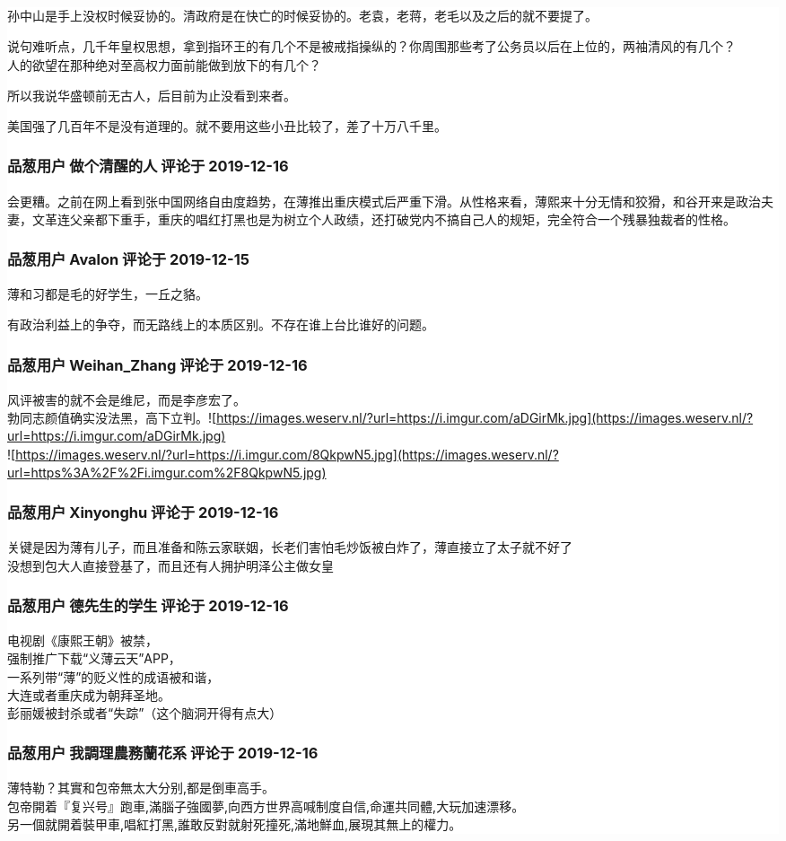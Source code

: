孙中山是手上没权时候妥协的。清政府是在快亡的时候妥协的。老袁，老蒋，老毛以及之后的就不要提了。  
  
说句难听点，几千年皇权思想，拿到指环王的有几个不是被戒指操纵的？你周围那些考了公务员以后在上位的，两袖清风的有几个？  
人的欲望在那种绝对至高权力面前能做到放下的有几个？  
  
所以我说华盛顿前无古人，后目前为止没看到来者。  
  
美国强了几百年不是没有道理的。就不要用这些小丑比较了，差了十万八千里。
        
                

### 品葱用户 **做个清醒的人** 评论于 2019-12-16
        
会更糟。之前在网上看到张中国网络自由度趋势，在薄推出重庆模式后严重下滑。从性格来看，薄熙来十分无情和狡猾，和谷开来是政治夫妻，文革连父亲都下重手，重庆的唱红打黑也是为树立个人政绩，还打破党内不搞自己人的规矩，完全符合一个残暴独裁者的性格。
        
                

### 品葱用户 **Avalon** 评论于 2019-12-15
        
薄和习都是毛的好学生，一丘之貉。  
  
有政治利益上的争夺，而无路线上的本质区别。不存在谁上台比谁好的问题。
        
                

### 品葱用户 **Weihan_Zhang** 评论于 2019-12-16
        
风评被害的就不会是维尼，而是李彦宏了。  
勃同志颜值确实没法黑，高下立判。![https://images.weserv.nl/?url=https://i.imgur.com/aDGirMk.jpg](https://images.weserv.nl/?url=https://i.imgur.com/aDGirMk.jpg)  
![https://images.weserv.nl/?url=https://i.imgur.com/8QkpwN5.jpg](https://images.weserv.nl/?url=https%3A%2F%2Fi.imgur.com%2F8QkpwN5.jpg)
        
                

### 品葱用户 **Xinyonghu** 评论于 2019-12-16
        
关键是因为薄有儿子，而且准备和陈云家联姻，长老们害怕毛炒饭被白炸了，薄直接立了太子就不好了  
没想到包大人直接登基了，而且还有人拥护明泽公主做女皇
        
                

### 品葱用户 **德先生的学生** 评论于 2019-12-16
        
电视剧《康熙王朝》被禁，  
强制推广下载“义薄云天”APP，  
一系列带“薄”的贬义性的成语被和谐，  
大连或者重庆成为朝拜圣地。  
彭丽媛被封杀或者“失踪”（这个脑洞开得有点大）
        
                

### 品葱用户 **我調理農務蘭花系** 评论于 2019-12-16
        
薄特勒？其實和包帝無太大分别,都是倒車高手。  
包帝開着『复兴号』跑車,滿腦子強國夢,向西方世界高喊制度自信,命運共同體,大玩加速漂移。  
另一個就開着裝甲車,唱紅打黑,誰敢反對就射死撞死,滿地鮮血,展現其無上的權力。
        
                
